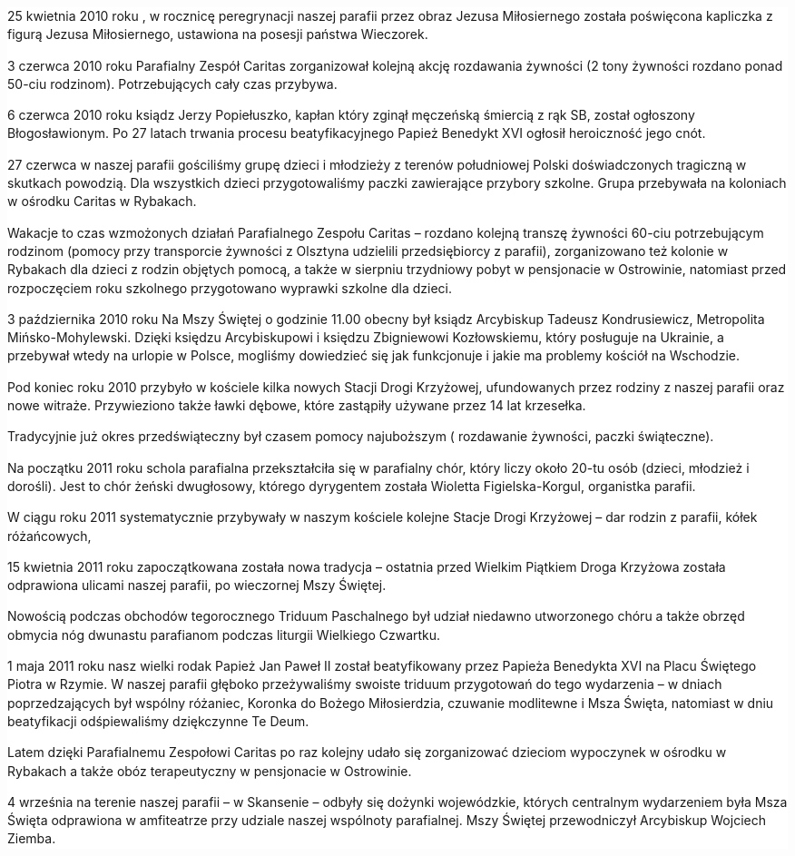 25 kwietnia 2010 roku , w rocznicę peregrynacji naszej parafii przez obraz Jezusa Miłosiernego została poświęcona kapliczka z figurą Jezusa Miłosiernego, ustawiona na posesji państwa Wieczorek.

3 czerwca 2010 roku Parafialny Zespół Caritas zorganizował kolejną akcję rozdawania żywności (2 tony żywności rozdano ponad 50-ciu rodzinom). Potrzebujących cały czas przybywa.

6 czerwca 2010 roku ksiądz Jerzy Popiełuszko, kapłan który zginął męczeńską śmiercią z rąk SB, został ogłoszony Błogosławionym. Po 27 latach trwania procesu beatyfikacyjnego Papież Benedykt XVI ogłosił heroiczność jego cnót.

27 czerwca w naszej parafii gościliśmy grupę dzieci i młodzieży z terenów południowej Polski doświadczonych tragiczną w skutkach powodzią. Dla wszystkich dzieci przygotowaliśmy paczki zawierające przybory szkolne. Grupa przebywała na koloniach w ośrodku Caritas w Rybakach. 

Wakacje to czas wzmożonych działań Parafialnego Zespołu Caritas &#8211; rozdano kolejną transzę żywności 60-ciu potrzebującym rodzinom (pomocy przy transporcie żywności z Olsztyna udzielili przedsiębiorcy z parafii), zorganizowano też kolonie w Rybakach dla dzieci z rodzin objętych pomocą, a także w sierpniu trzydniowy pobyt w pensjonacie w Ostrowinie, natomiast przed rozpoczęciem roku szkolnego przygotowano wyprawki szkolne dla dzieci.

3 października 2010 roku Na Mszy Świętej o godzinie 11.00 obecny był ksiądz Arcybiskup Tadeusz Kondrusiewicz, Metropolita Mińsko-Mohylewski. Dzięki księdzu Arcybiskupowi i księdzu Zbigniewowi Kozłowskiemu, który posługuje na Ukrainie, a przebywał wtedy na urlopie w Polsce, mogliśmy dowiedzieć się jak funkcjonuje i jakie ma problemy kościół na Wschodzie.

Pod koniec roku 2010 przybyło w kościele kilka nowych Stacji Drogi Krzyżowej, ufundowanych przez rodziny z naszej parafii oraz nowe witraże. Przywieziono także ławki dębowe, które zastąpiły używane przez 14 lat krzesełka. 

Tradycyjnie już okres przedświąteczny był czasem pomocy najuboższym ( rozdawanie żywności, paczki świąteczne).

Na początku 2011 roku schola parafialna przekształciła się w parafialny chór, który liczy około 20-tu osób (dzieci, młodzież i dorośli). Jest to chór żeński dwugłosowy, którego dyrygentem została Wioletta Figielska-Korgul, organistka parafii.

W ciągu roku 2011 systematycznie przybywały w naszym kościele kolejne Stacje Drogi Krzyżowej &#8211; dar rodzin z parafii, kółek różańcowych,

15 kwietnia 2011 roku zapoczątkowana została nowa tradycja &#8211; ostatnia przed Wielkim Piątkiem Droga Krzyżowa została odprawiona ulicami naszej parafii, po wieczornej Mszy Świętej.

Nowością podczas obchodów tegorocznego Triduum Paschalnego był udział niedawno utworzonego chóru a także obrzęd obmycia nóg dwunastu parafianom podczas liturgii Wielkiego Czwartku.

1 maja 2011 roku nasz wielki rodak Papież Jan Paweł II został beatyfikowany przez Papieża Benedykta XVI na Placu Świętego Piotra w Rzymie. W naszej parafii głęboko przeżywaliśmy swoiste triduum przygotowań do tego wydarzenia &#8211; w dniach poprzedzających był wspólny różaniec, Koronka do Bożego Miłosierdzia, czuwanie modlitewne i Msza Święta, natomiast w dniu beatyfikacji odśpiewaliśmy dziękczynne Te Deum.

Latem dzięki Parafialnemu Zespołowi Caritas po raz kolejny udało się zorganizować dzieciom wypoczynek w ośrodku w Rybakach a także obóz terapeutyczny w pensjonacie w Ostrowinie.

4 września na terenie naszej parafii &#8211; w Skansenie &#8211; odbyły się dożynki wojewódzkie, których centralnym wydarzeniem była Msza Święta odprawiona w amfiteatrze przy udziale naszej wspólnoty parafialnej. Mszy Świętej przewodniczył Arcybiskup Wojciech Ziemba.
